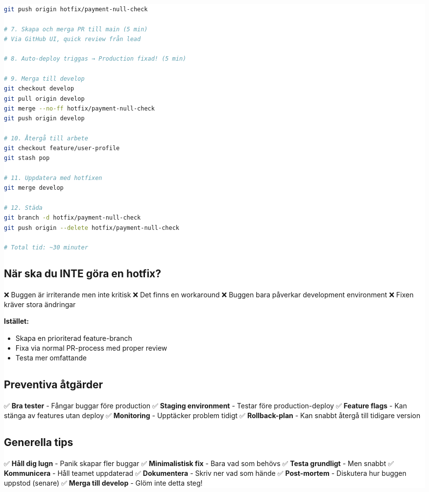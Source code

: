 ```bash
git push origin hotfix/payment-null-check

# 7. Skapa och merga PR till main (5 min)
# Via GitHub UI, quick review från lead

# 8. Auto-deploy triggas → Production fixad! (5 min)

# 9. Merga till develop
git checkout develop
git pull origin develop
git merge --no-ff hotfix/payment-null-check
git push origin develop

# 10. Återgå till arbete
git checkout feature/user-profile
git stash pop

# 11. Uppdatera med hotfixen
git merge develop

# 12. Städa
git branch -d hotfix/payment-null-check
git push origin --delete hotfix/payment-null-check

# Total tid: ~30 minuter
```

## När ska du INTE göra en hotfix?

❌ Buggen är irriterande men inte kritisk
❌ Det finns en workaround
❌ Buggen bara påverkar development environment
❌ Fixen kräver stora ändringar

**Istället:**
- Skapa en prioriterad feature-branch
- Fixa via normal PR-process med proper review
- Testa mer omfattande

## Preventiva åtgärder

✅ **Bra tester** - Fångar buggar före production
✅ **Staging environment** - Testar före production-deploy
✅ **Feature flags** - Kan stänga av features utan deploy
✅ **Monitoring** - Upptäcker problem tidigt
✅ **Rollback-plan** - Kan snabbt återgå till tidigare version

## Generella tips

✅ **Håll dig lugn** - Panik skapar fler buggar
✅ **Minimalistisk fix** - Bara vad som behövs
✅ **Testa grundligt** - Men snabbt
✅ **Kommunicera** - Håll teamet uppdaterad
✅ **Dokumentera** - Skriv ner vad som hände
✅ **Post-mortem** - Diskutera hur buggen uppstod (senare)
✅ **Merga till develop** - Glöm inte detta steg!
